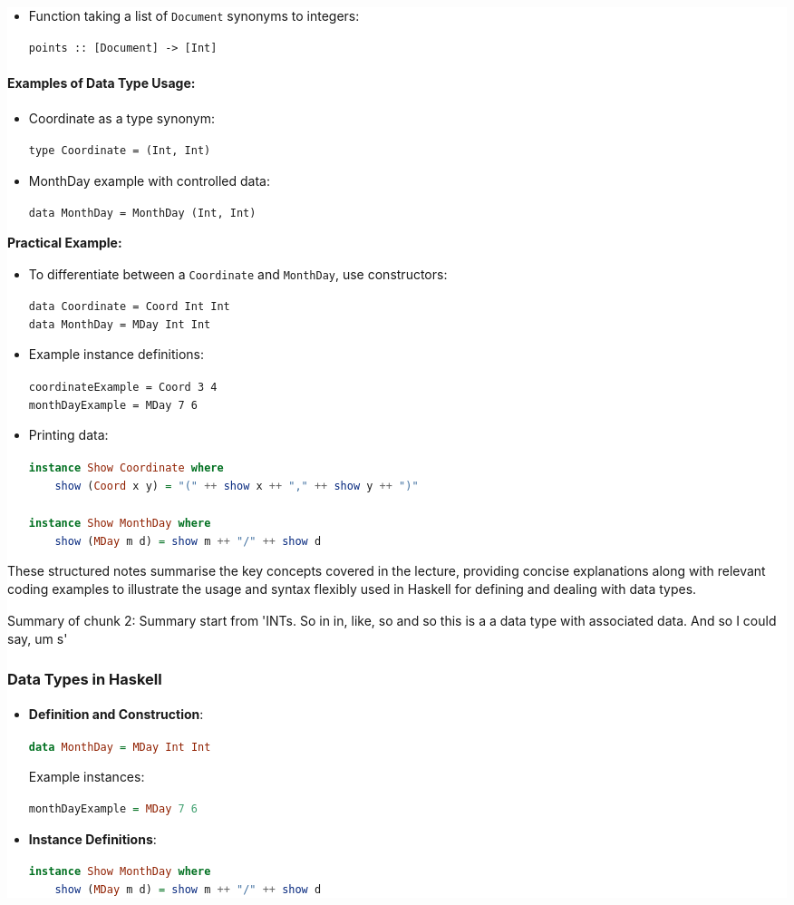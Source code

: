 - Function taking a list of `Document` synonyms to integers:
  ```
  points :: [Document] -> [Int]
  ```

#### Examples of Data Type Usage:
- Coordinate as a type synonym:
  ```
  type Coordinate = (Int, Int)
  ```

- MonthDay example with controlled data:
  ```
  data MonthDay = MonthDay (Int, Int)
  ```

**Practical Example:**
- To differentiate between a `Coordinate` and `MonthDay`, use constructors:
  ```
  data Coordinate = Coord Int Int
  data MonthDay = MDay Int Int
  ```

- Example instance definitions:
  ```
  coordinateExample = Coord 3 4
  monthDayExample = MDay 7 6
  ```

- Printing data:
  ```haskell
  instance Show Coordinate where
      show (Coord x y) = "(" ++ show x ++ "," ++ show y ++ ")"

  instance Show MonthDay where
      show (MDay m d) = show m ++ "/" ++ show d
  ```

These structured notes summarise the key concepts covered in the lecture, providing concise explanations along with relevant coding examples to illustrate the usage and syntax flexibly used in Haskell for defining and dealing with data types.

Summary of chunk 2:
Summary start from 'INTs. So in in, like, so and so this is a a data type with associated data. And so I could say, um s' 
### Data Types in Haskell

- **Definition and Construction**:
  ```haskell
  data MonthDay = MDay Int Int
  ```
  Example instances:
  ```haskell
  monthDayExample = MDay 7 6
  ```

- **Instance Definitions**:
  ```haskell
  instance Show MonthDay where
      show (MDay m d) = show m ++ "/" ++ show d
  ```
